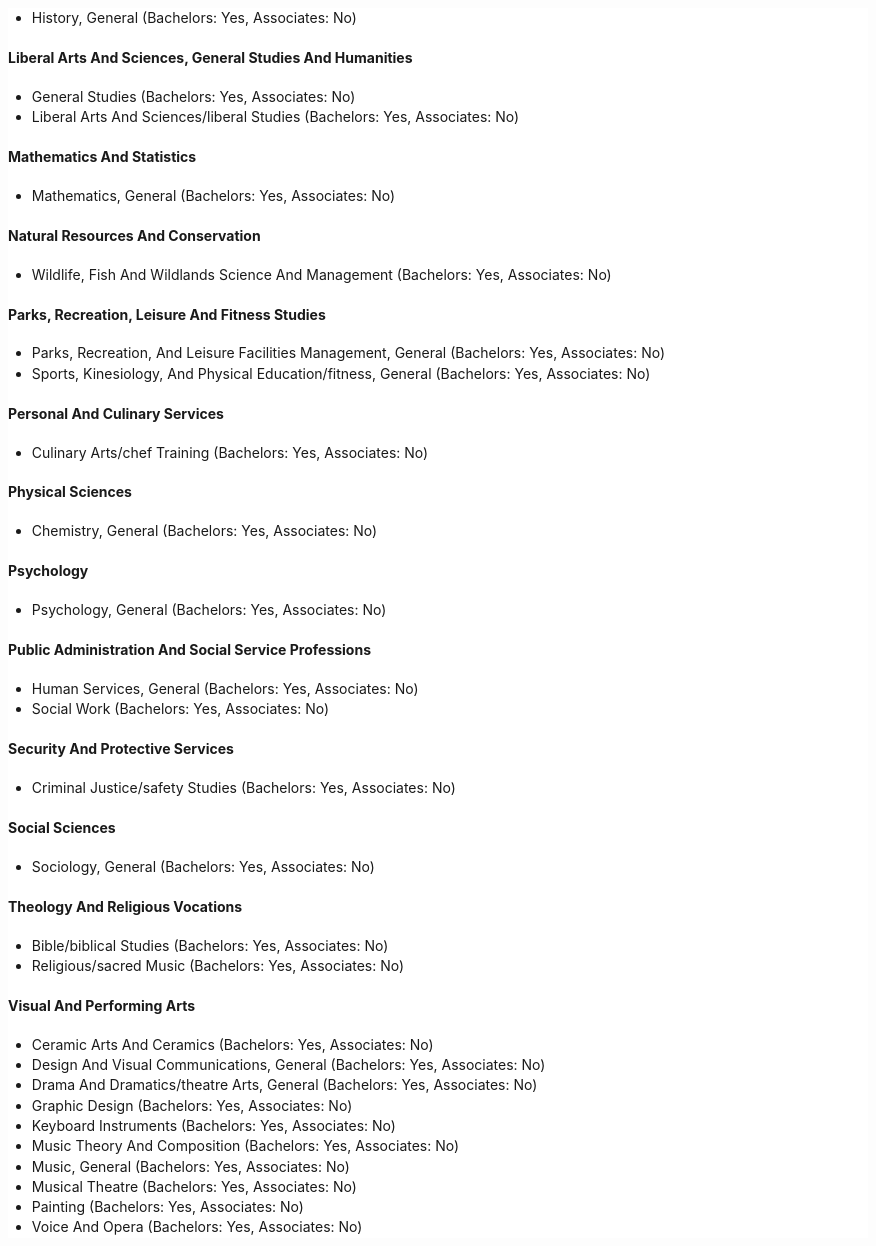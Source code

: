 - History, General (Bachelors: Yes, Associates: No)

#### Liberal Arts And Sciences, General Studies And Humanities

- General Studies (Bachelors: Yes, Associates: No)
- Liberal Arts And Sciences/liberal Studies (Bachelors: Yes, Associates: No)

#### Mathematics And Statistics

- Mathematics, General (Bachelors: Yes, Associates: No)

#### Natural Resources And Conservation

- Wildlife, Fish And Wildlands Science And Management (Bachelors: Yes, Associates: No)

#### Parks, Recreation, Leisure And Fitness Studies

- Parks, Recreation, And Leisure Facilities Management, General (Bachelors: Yes, Associates: No)
- Sports, Kinesiology, And Physical Education/fitness, General (Bachelors: Yes, Associates: No)

#### Personal And Culinary Services

- Culinary Arts/chef Training (Bachelors: Yes, Associates: No)

#### Physical Sciences

- Chemistry, General (Bachelors: Yes, Associates: No)

#### Psychology

- Psychology, General (Bachelors: Yes, Associates: No)

#### Public Administration And Social Service Professions

- Human Services, General (Bachelors: Yes, Associates: No)
- Social Work (Bachelors: Yes, Associates: No)

#### Security And Protective Services

- Criminal Justice/safety Studies (Bachelors: Yes, Associates: No)

#### Social Sciences

- Sociology, General (Bachelors: Yes, Associates: No)

#### Theology And Religious Vocations

- Bible/biblical Studies (Bachelors: Yes, Associates: No)
- Religious/sacred Music (Bachelors: Yes, Associates: No)

#### Visual And Performing Arts

- Ceramic Arts And Ceramics (Bachelors: Yes, Associates: No)
- Design And Visual Communications, General (Bachelors: Yes, Associates: No)
- Drama And Dramatics/theatre Arts, General (Bachelors: Yes, Associates: No)
- Graphic Design (Bachelors: Yes, Associates: No)
- Keyboard Instruments (Bachelors: Yes, Associates: No)
- Music Theory And Composition (Bachelors: Yes, Associates: No)
- Music, General (Bachelors: Yes, Associates: No)
- Musical Theatre (Bachelors: Yes, Associates: No)
- Painting (Bachelors: Yes, Associates: No)
- Voice And Opera (Bachelors: Yes, Associates: No)
